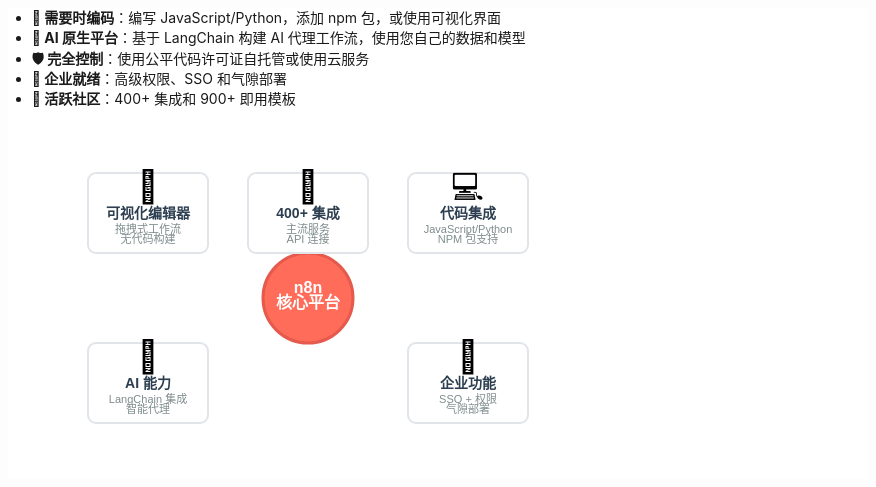 - **🔧 需要时编码**：编写 JavaScript/Python，添加 npm 包，或使用可视化界面
- **🤖 AI 原生平台**：基于 LangChain 构建 AI 代理工作流，使用您自己的数据和模型
- **🛡️ 完全控制**：使用公平代码许可证自托管或使用云服务
- **🏢 企业就绪**：高级权限、SSO 和气隙部署
- **🌟 活跃社区**：400+ 集成和 900+ 即用模板

<svg width="600" height="350" xmlns="http://www.w3.org/2000/svg">
  <style>
    .feature-card { fill: #FFFFFF; stroke: #E1E5E9; stroke-width: 2; rx: 8; ry: 8; }
    .feature-icon { font-size: 32px; text-anchor: middle; }
    .feature-title { font-family: Arial; font-size: 14px; font-weight: bold; fill: #2C3E50; text-anchor: middle; }
    .feature-desc { font-family: Arial; font-size: 11px; fill: #7F8C8D; text-anchor: middle; }
    .center-node { fill: #FF6D5A; stroke: #E55A4C; stroke-width: 3; }
    .center-text { font-family: Arial; font-size: 16px; font-weight: bold; fill: white; text-anchor: middle; }
    .connection { stroke: #BDC3C7; stroke-width: 2; stroke-dasharray: 4,4; }
  </style>
  
  
  <circle cx="300" cy="175" r="45" class="center-node"/>
  <text x="300" y="170" class="center-text">n8n</text>
  <text x="300" y="185" class="center-text">核心平台</text>
  
  
  
  <rect x="80" y="50" width="120" height="80" class="feature-card"/>
  <text x="140" y="75" class="feature-icon">🎨</text>
  <text x="140" y="95" class="feature-title">可视化编辑器</text>
  <text x="140" y="110" class="feature-desc">拖拽式工作流</text>
  <text x="140" y="120" class="feature-desc">无代码构建</text>
  
  
  <rect x="400" y="50" width="120" height="80" class="feature-card"/>
  <text x="460" y="75" class="feature-icon">💻</text>
  <text x="460" y="95" class="feature-title">代码集成</text>
  <text x="460" y="110" class="feature-desc">JavaScript/Python</text>
  <text x="460" y="120" class="feature-desc">NPM 包支持</text>
  
  
  <rect x="80" y="220" width="120" height="80" class="feature-card"/>
  <text x="140" y="245" class="feature-icon">🤖</text>
  <text x="140" y="265" class="feature-title">AI 能力</text>
  <text x="140" y="280" class="feature-desc">LangChain 集成</text>
  <text x="140" y="290" class="feature-desc">智能代理</text>
  
  
  <rect x="400" y="220" width="120" height="80" class="feature-card"/>
  <text x="460" y="245" class="feature-icon">🏢</text>
  <text x="460" y="265" class="feature-title">企业功能</text>
  <text x="460" y="280" class="feature-desc">SSO + 权限</text>
  <text x="460" y="290" class="feature-desc">气隙部署</text>
  
  
  <rect x="240" y="50" width="120" height="80" class="feature-card"/>
  <text x="300" y="75" class="feature-icon">🔗</text>
  <text x="300" y="95" class="feature-title">400+ 集成</text>
  <text x="300" y="110" class="feature-desc">主流服务</text>
  <text x="300" y="120" class="feature-desc">API 连接</text>
  